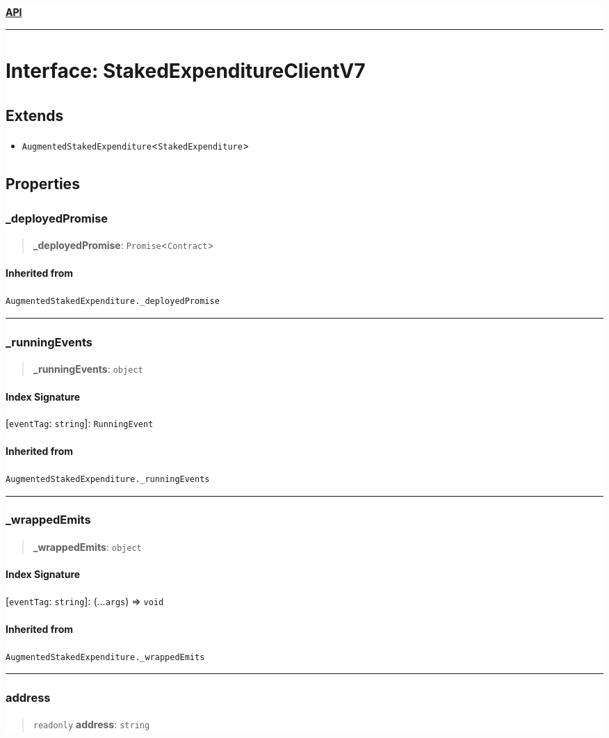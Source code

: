 [**API**](../README.md)

***

# Interface: StakedExpenditureClientV7

## Extends

- `AugmentedStakedExpenditure`\<`StakedExpenditure`\>

## Properties

### \_deployedPromise

> **\_deployedPromise**: `Promise`\<`Contract`\>

#### Inherited from

`AugmentedStakedExpenditure._deployedPromise`

***

### \_runningEvents

> **\_runningEvents**: `object`

#### Index Signature

\[`eventTag`: `string`\]: `RunningEvent`

#### Inherited from

`AugmentedStakedExpenditure._runningEvents`

***

### \_wrappedEmits

> **\_wrappedEmits**: `object`

#### Index Signature

\[`eventTag`: `string`\]: (...`args`) => `void`

#### Inherited from

`AugmentedStakedExpenditure._wrappedEmits`

***

### address

> `readonly` **address**: `string`
